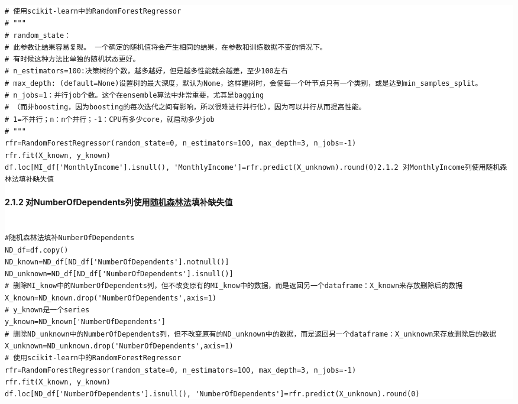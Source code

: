     # 使用scikit-learn中的RandomForestRegressor
    # """
    # random_state：
    # 此参数让结果容易复现。 一个确定的随机值将会产生相同的结果，在参数和训练数据不变的情况下。
    # 有时候这种方法比单独的随机状态更好。
    # n_estimators=100:决策树的个数，越多越好，但是越多性能就会越差，至少100左右
    # max_depth: (default=None)设置树的最大深度，默认为None，这样建树时，会使每一个叶节点只有一个类别，或是达到min_samples_split。
    # n_jobs=1：并行job个数。这个在ensemble算法中非常重要，尤其是bagging
    # （而非boosting，因为boosting的每次迭代之间有影响，所以很难进行并行化），因为可以并行从而提高性能。
    # 1=不并行；n：n个并行；-1：CPU有多少core，就启动多少job
    # """
    rfr=RandomForestRegressor(random_state=0, n_estimators=100, max_depth=3, n_jobs=-1)
    rfr.fit(X_known, y_known)
    df.loc[MI_df['MonthlyIncome'].isnull(), 'MonthlyIncome']=rfr.predict(X_unknown).round(0)2.1.2 对MonthlyIncome列使用随机森林法填补缺失值

#### 2.1.2  对NumberOfDependents列使用[随机森林法](http://python.jobbole.com/86811/)填补缺失值	
    ​​
    #随机森林法填补NumberOfDependents
    ​ND_df=df.copy()
    ​ND_known=ND_df[ND_df['NumberOfDependents'].notnull()]
    ​ND_unknown=ND_df[ND_df['NumberOfDependents'].isnull()]
    ​# 删除MI_know中的NumberOfDependents列，但不改变原有的MI_know中的数据，而是返回另一个dataframe：X_known来存放删除后的数据
    ​X_known=ND_known.drop('NumberOfDependents',axis=1)
    ​# y_known是一个series
    ​y_known=ND_known['NumberOfDependents']
    ​# 删除ND_unknown中的NumberOfDependents列，但不改变原有的ND_unknown中的数据，而是返回另一个dataframe：X_unknown来存放删除后的数据
    ​X_unknown=ND_unknown.drop('NumberOfDependents',axis=1)
    # 使用scikit-learn中的RandomForestRegressor
    rfr=RandomForestRegressor(random_state=0, n_estimators=100, max_depth=3, n_jobs=-1)
    rfr.fit(X_known, y_known)
    df.loc[ND_df['NumberOfDependents'].isnull(), 'NumberOfDependents']=rfr.predict(X_unknown).round(0)
